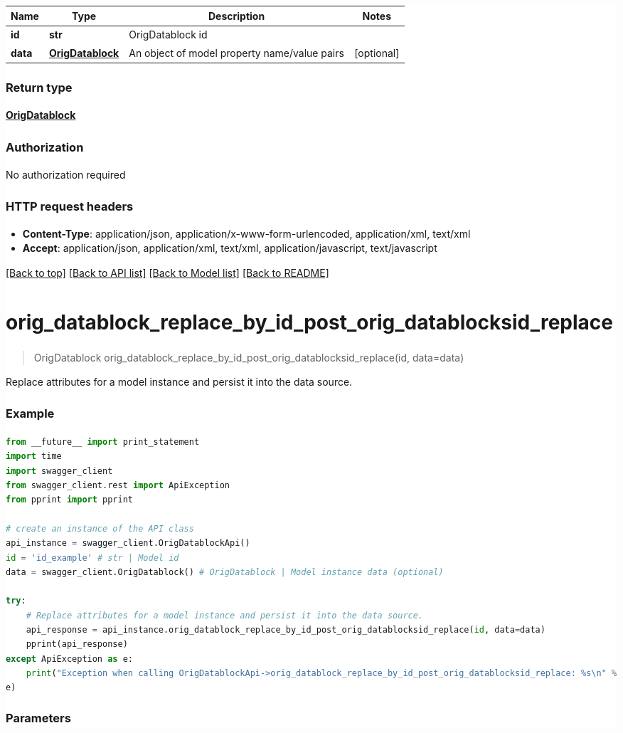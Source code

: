 Name | Type | Description  | Notes
------------- | ------------- | ------------- | -------------
 **id** | **str**| OrigDatablock id | 
 **data** | [**OrigDatablock**](OrigDatablock.md)| An object of model property name/value pairs | [optional] 

### Return type

[**OrigDatablock**](OrigDatablock.md)

### Authorization

No authorization required

### HTTP request headers

 - **Content-Type**: application/json, application/x-www-form-urlencoded, application/xml, text/xml
 - **Accept**: application/json, application/xml, text/xml, application/javascript, text/javascript

[[Back to top]](#) [[Back to API list]](../README.md#documentation-for-api-endpoints) [[Back to Model list]](../README.md#documentation-for-models) [[Back to README]](../README.md)

# **orig_datablock_replace_by_id_post_orig_datablocksid_replace**
> OrigDatablock orig_datablock_replace_by_id_post_orig_datablocksid_replace(id, data=data)

Replace attributes for a model instance and persist it into the data source.

### Example 
```python
from __future__ import print_statement
import time
import swagger_client
from swagger_client.rest import ApiException
from pprint import pprint

# create an instance of the API class
api_instance = swagger_client.OrigDatablockApi()
id = 'id_example' # str | Model id
data = swagger_client.OrigDatablock() # OrigDatablock | Model instance data (optional)

try: 
    # Replace attributes for a model instance and persist it into the data source.
    api_response = api_instance.orig_datablock_replace_by_id_post_orig_datablocksid_replace(id, data=data)
    pprint(api_response)
except ApiException as e:
    print("Exception when calling OrigDatablockApi->orig_datablock_replace_by_id_post_orig_datablocksid_replace: %s\n" % e)
```

### Parameters
